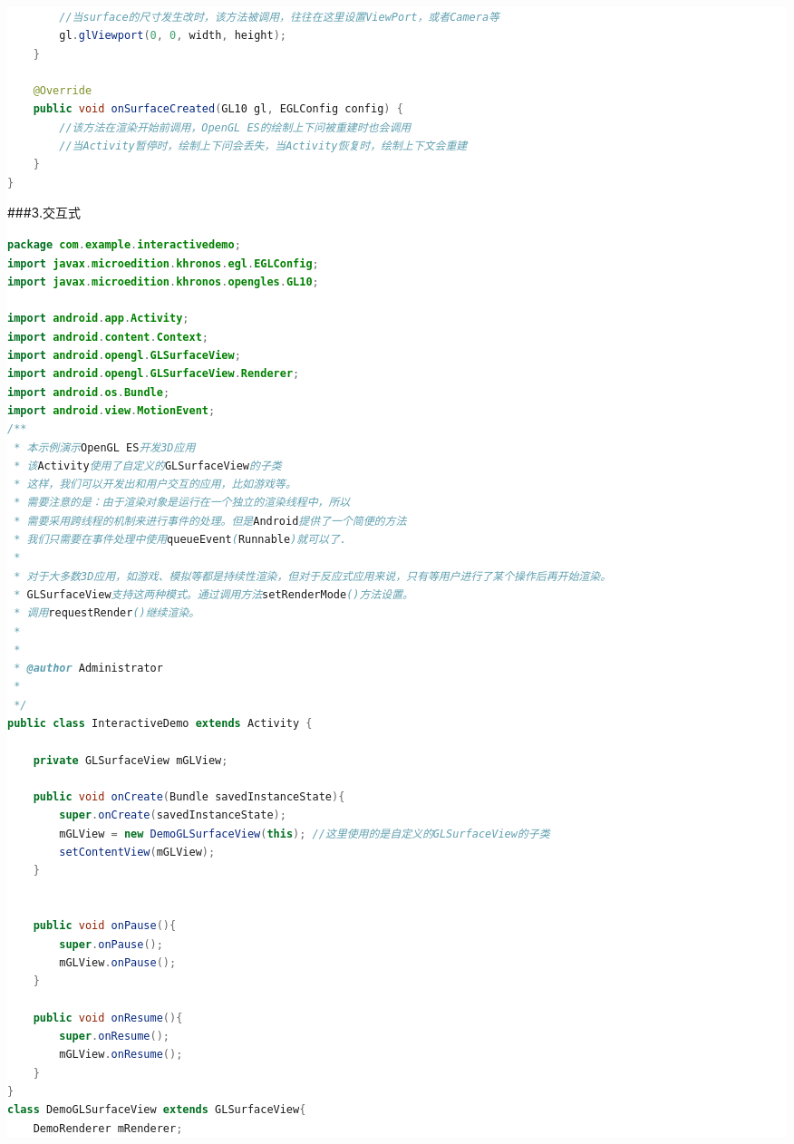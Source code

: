 ```java
		//当surface的尺寸发生改时，该方法被调用，往往在这里设置ViewPort，或者Camera等
		gl.glViewport(0, 0, width, height);
	}

	@Override
	public void onSurfaceCreated(GL10 gl, EGLConfig config) {
		//该方法在渲染开始前调用，OpenGL ES的绘制上下问被重建时也会调用
		//当Activity暂停时，绘制上下问会丢失，当Activity恢复时，绘制上下文会重建
	}
}
```

###3.交互式  

```java
package com.example.interactivedemo;
import javax.microedition.khronos.egl.EGLConfig;
import javax.microedition.khronos.opengles.GL10;

import android.app.Activity;
import android.content.Context;
import android.opengl.GLSurfaceView;
import android.opengl.GLSurfaceView.Renderer;
import android.os.Bundle;
import android.view.MotionEvent;
/**
 * 本示例演示OpenGL ES开发3D应用
 * 该Activity使用了自定义的GLSurfaceView的子类
 * 这样，我们可以开发出和用户交互的应用，比如游戏等。
 * 需要注意的是：由于渲染对象是运行在一个独立的渲染线程中，所以
 * 需要采用跨线程的机制来进行事件的处理。但是Android提供了一个简便的方法
 * 我们只需要在事件处理中使用queueEvent(Runnable)就可以了.
 * 
 * 对于大多数3D应用，如游戏、模拟等都是持续性渲染，但对于反应式应用来说，只有等用户进行了某个操作后再开始渲染。
 * GLSurfaceView支持这两种模式。通过调用方法setRenderMode()方法设置。
 * 调用requestRender()继续渲染。
 * 
 * 
 * @author Administrator
 *
 */
public class InteractiveDemo extends Activity {
	
	private GLSurfaceView mGLView;
	
	public void onCreate(Bundle savedInstanceState){
		super.onCreate(savedInstanceState);
		mGLView = new DemoGLSurfaceView(this); //这里使用的是自定义的GLSurfaceView的子类
		setContentView(mGLView);
	}
	
	
	public void onPause(){
		super.onPause();
		mGLView.onPause();
	}
	
	public void onResume(){
		super.onResume();
		mGLView.onResume();
	}
}
class DemoGLSurfaceView extends GLSurfaceView{
	DemoRenderer mRenderer;
```